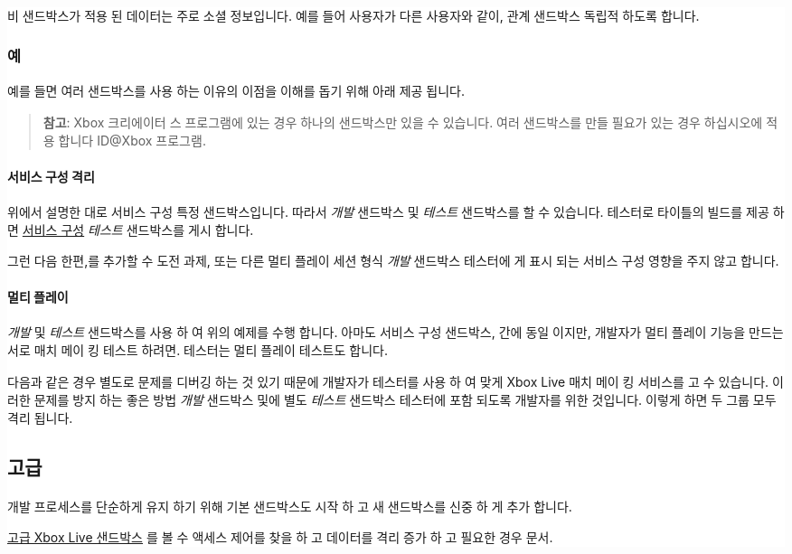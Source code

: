 비 샌드박스가 적용 된 데이터는 주로 소셜 정보입니다.  예를 들어 사용자가 다른 사용자와 같이, 관계 샌드박스 독립적 하도록 합니다.

### <a name="examples"></a>예
예를 들면 여러 샌드박스를 사용 하는 이유의 이점을 이해를 돕기 위해 아래 제공 됩니다.

> **참고**: Xbox 크리에이터 스 프로그램에 있는 경우 하나의 샌드박스만 있을 수 있습니다.  여러 샌드박스를 만들 필요가 있는 경우 하십시오에 적용 합니다 ID@Xbox 프로그램.

#### <a name="service-config-isolation"></a>서비스 구성 격리
위에서 설명한 대로 서비스 구성 특정 샌드박스입니다.  따라서 *개발* 샌드박스 및 *테스트* 샌드박스를 할 수 있습니다.  테스터로 타이틀의 빌드를 제공 하면 [서비스 구성](xbox-live-service-configuration.md) *테스트* 샌드박스를 게시 합니다.

그런 다음 한편,를 추가할 수 도전 과제, 또는 다른 멀티 플레이 세션 형식 *개발* 샌드박스 테스터에 게 표시 되는 서비스 구성 영향을 주지 않고 합니다.

#### <a name="multiplayer"></a>멀티 플레이
*개발* 및 *테스트* 샌드박스를 사용 하 여 위의 예제를 수행 합니다.  아마도 서비스 구성 샌드박스, 간에 동일 이지만, 개발자가 멀티 플레이 기능을 만드는 서로 매치 메이 킹 테스트 하려면.  테스터는 멀티 플레이 테스트도 합니다.

다음과 같은 경우 별도로 문제를 디버깅 하는 것 있기 때문에 개발자가 테스터를 사용 하 여 맞게 Xbox Live 매치 메이 킹 서비스를 고 수 있습니다.  이러한 문제를 방지 하는 좋은 방법 *개발* 샌드박스 및에 별도 *테스트* 샌드박스 테스터에 포함 되도록 개발자를 위한 것입니다.  이렇게 하면 두 그룹 모두 격리 됩니다.

## <a name="advanced"></a>고급

개발 프로세스를 단순하게 유지 하기 위해 기본 샌드박스도 시작 하 고 새 샌드박스를 신중 하 게 추가 합니다.

[고급 Xbox Live 샌드박스](advanced-xbox-live-sandboxes.md) 를 볼 수 액세스 제어를 찾을 하 고 데이터를 격리 증가 하 고 필요한 경우 문서.  
